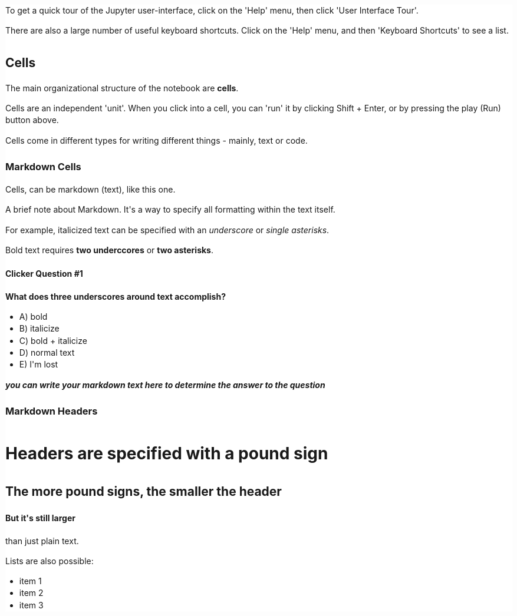 To get a quick tour of the Jupyter user-interface, click on the 'Help' menu, then click 'User Interface Tour'.

There are also a large number of useful keyboard shortcuts. Click on the 'Help' menu, and then 'Keyboard Shortcuts' to see a list. 

## Cells

<div class="alert alert-success">
The main organizational structure of the notebook are <b>cells</b>.
</div>

Cells are an independent 'unit'. When you click into a cell, you can 'run' it by clicking Shift + Enter, or by pressing the play (Run) button above. 

Cells come in different types for writing different things - mainly, text or code. 

### Markdown Cells

Cells, can be markdown (text), like this one.

A brief note about Markdown. It's a way to specify all formatting within the text itself. 

For example, italicized text can be specified with an _underscore_ or *single asterisks*.

Bold text requires __two underccores__ or **two asterisks**.

#### Clicker Question #1

**What does three underscores around text accomplish?**

- A) bold
- B) italicize
- C) bold + italicize
- D) normal text
- E) I'm lost

___you can write your markdown text here to determine the answer to the question___


### Markdown Headers

# Headers are specified with a pound sign

## The more pound signs, the smaller the header

#### But it's still larger

than just plain text.


Lists are also possible:
    
- item 1
- item 2
- item 3

